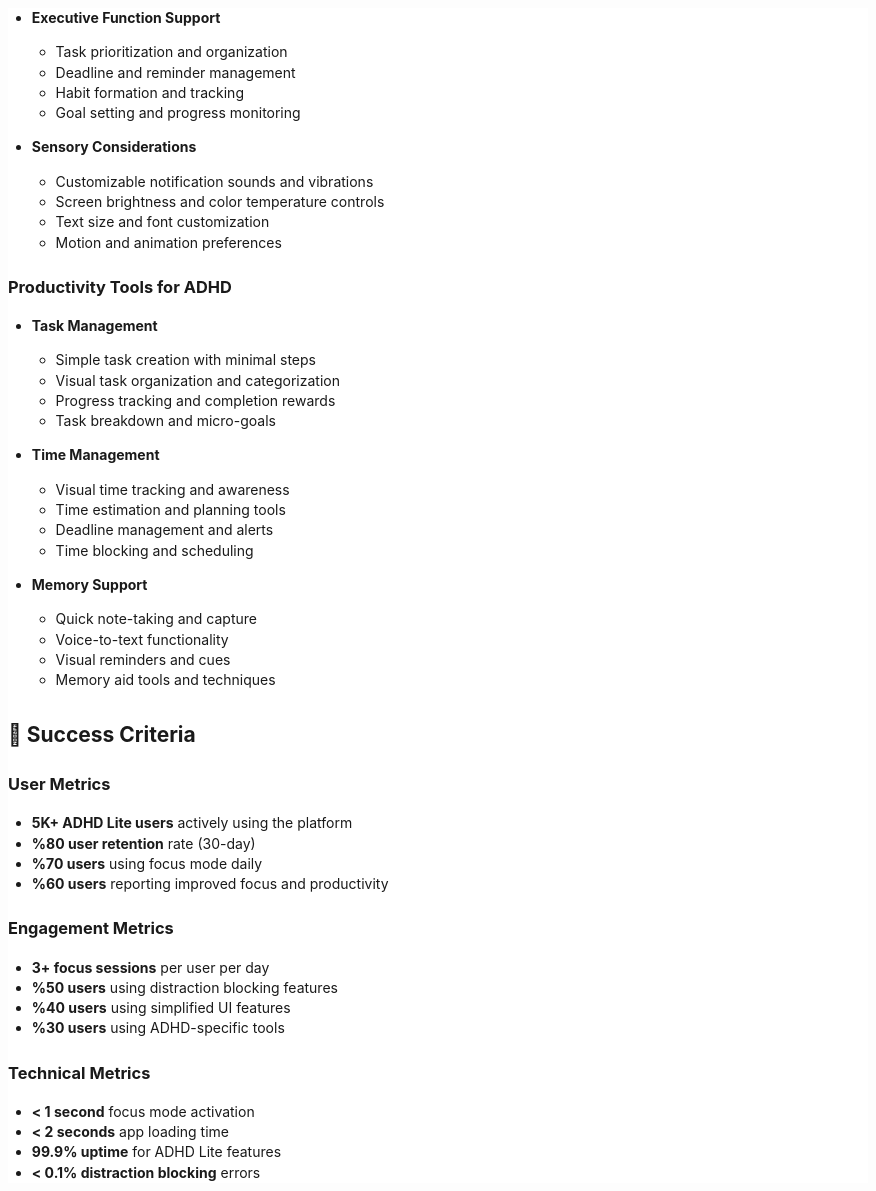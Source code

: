 - **Executive Function Support**
  - Task prioritization and organization
  - Deadline and reminder management
  - Habit formation and tracking
  - Goal setting and progress monitoring

- **Sensory Considerations**
  - Customizable notification sounds and vibrations
  - Screen brightness and color temperature controls
  - Text size and font customization
  - Motion and animation preferences

### Productivity Tools for ADHD
- **Task Management**
  - Simple task creation with minimal steps
  - Visual task organization and categorization
  - Progress tracking and completion rewards
  - Task breakdown and micro-goals

- **Time Management**
  - Visual time tracking and awareness
  - Time estimation and planning tools
  - Deadline management and alerts
  - Time blocking and scheduling

- **Memory Support**
  - Quick note-taking and capture
  - Voice-to-text functionality
  - Visual reminders and cues
  - Memory aid tools and techniques

## 🎯 Success Criteria

### User Metrics
- **5K+ ADHD Lite users** actively using the platform
- **%80 user retention** rate (30-day)
- **%70 users** using focus mode daily
- **%60 users** reporting improved focus and productivity

### Engagement Metrics
- **3+ focus sessions** per user per day
- **%50 users** using distraction blocking features
- **%40 users** using simplified UI features
- **%30 users** using ADHD-specific tools

### Technical Metrics
- **< 1 second** focus mode activation
- **< 2 seconds** app loading time
- **99.9% uptime** for ADHD Lite features
- **< 0.1% distraction blocking** errors
